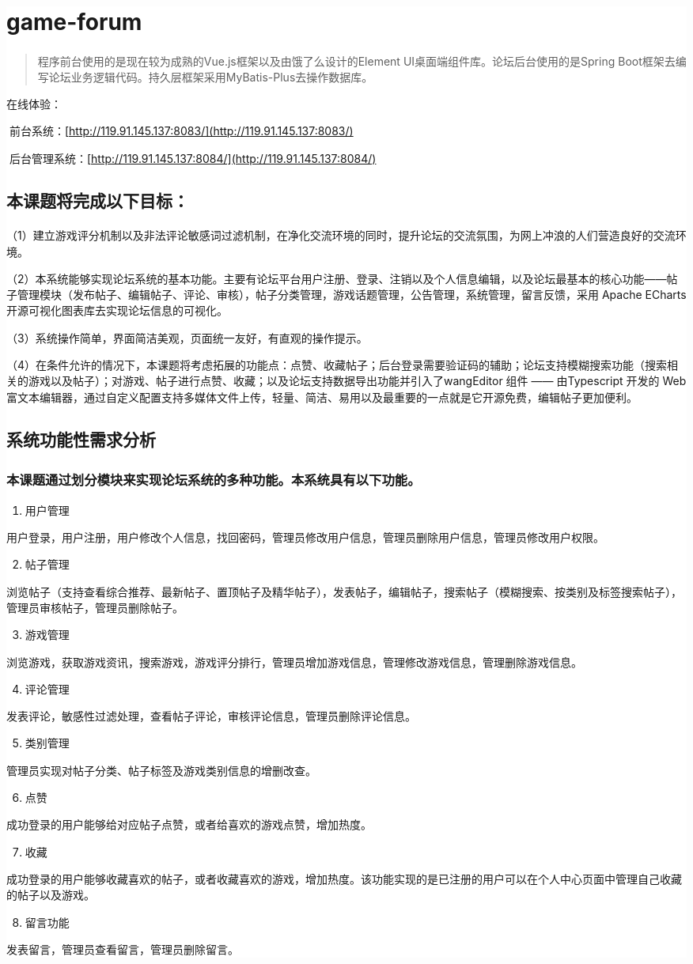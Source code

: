 # game-forum

> 程序前台使用的是现在较为成熟的Vue.js框架以及由饿了么设计的Element UI桌面端组件库。论坛后台使用的是Spring Boot框架去编写论坛业务逻辑代码。持久层框架采用MyBatis-Plus去操作数据库。

在线体验：

​	前台系统：[http://119.91.145.137:8083/](http://119.91.145.137:8083/)

​	后台管理系统：[http://119.91.145.137:8084/](http://119.91.145.137:8084/)

## 本课题将完成以下目标：

（1）建立游戏评分机制以及非法评论敏感词过滤机制，在净化交流环境的同时，提升论坛的交流氛围，为网上冲浪的人们营造良好的交流环境。

（2）本系统能够实现论坛系统的基本功能。主要有论坛平台用户注册、登录、注销以及个人信息编辑，以及论坛最基本的核心功能——帖子管理模块（发布帖子、编辑帖子、评论、审核），帖子分类管理，游戏话题管理，公告管理，系统管理，留言反馈，采用 Apache ECharts 开源可视化图表库去实现论坛信息的可视化。 

（3）系统操作简单，界面简洁美观，页面统一友好，有直观的操作提示。

（4）在条件允许的情况下，本课题将考虑拓展的功能点：点赞、收藏帖子；后台登录需要验证码的辅助；论坛支持模糊搜索功能（搜索相关的游戏以及帖子）；对游戏、帖子进行点赞、收藏；以及论坛支持数据导出功能并引入了wangEditor 组件 —— 由Typescript 开发的 Web 富文本编辑器，通过自定义配置支持多媒体文件上传，轻量、简洁、易用以及最重要的一点就是它开源免费，编辑帖子更加便利。


## 系统功能性需求分析

### 本课题通过划分模块来实现论坛系统的多种功能。本系统具有以下功能。
1. 用户管理

用户登录，用户注册，用户修改个人信息，找回密码，管理员修改用户信息，管理员删除用户信息，管理员修改用户权限。

2. 帖子管理

浏览帖子（支持查看综合推荐、最新帖子、置顶帖子及精华帖子），发表帖子，编辑帖子，搜索帖子（模糊搜索、按类别及标签搜索帖子），管理员审核帖子，管理员删除帖子。

3. 游戏管理

浏览游戏，获取游戏资讯，搜索游戏，游戏评分排行，管理员增加游戏信息，管理修改游戏信息，管理删除游戏信息。

4. 评论管理

发表评论，敏感性过滤处理，查看帖子评论，审核评论信息，管理员删除评论信息。

5. 类别管理

管理员实现对帖子分类、帖子标签及游戏类别信息的增删改查。

6. 点赞

成功登录的用户能够给对应帖子点赞，或者给喜欢的游戏点赞，增加热度。

7. 收藏

成功登录的用户能够收藏喜欢的帖子，或者收藏喜欢的游戏，增加热度。该功能实现的是已注册的用户可以在个人中心页面中管理自己收藏的帖子以及游戏。

8. 留言功能

发表留言，管理员查看留言，管理员删除留言。
